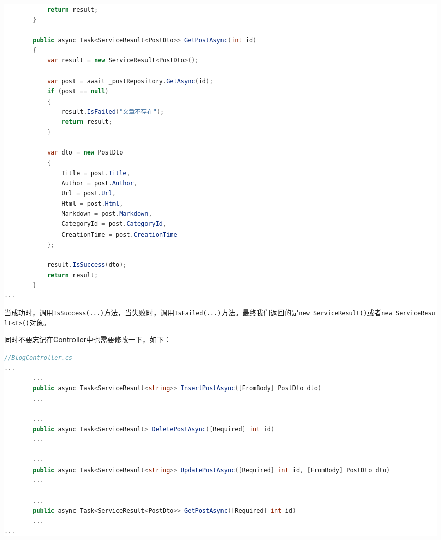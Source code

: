 ```csharp
            return result;
        }

        public async Task<ServiceResult<PostDto>> GetPostAsync(int id)
        {
            var result = new ServiceResult<PostDto>();

            var post = await _postRepository.GetAsync(id);
            if (post == null)
            {
                result.IsFailed("文章不存在");
                return result;
            }

            var dto = new PostDto
            {
                Title = post.Title,
                Author = post.Author,
                Url = post.Url,
                Html = post.Html,
                Markdown = post.Markdown,
                CategoryId = post.CategoryId,
                CreationTime = post.CreationTime
            };

            result.IsSuccess(dto);
            return result;
        }
...
```

当成功时，调用`IsSuccess(...)`方法，当失败时，调用`IsFailed(...)`方法。最终我们返回的是`new ServiceResult()`或者`new ServiceResult<T>()`对象。

同时不要忘记在Controller中也需要修改一下，如下：

```csharp
//BlogController.cs
...
        ...
        public async Task<ServiceResult<string>> InsertPostAsync([FromBody] PostDto dto)
        ...

        ...
        public async Task<ServiceResult> DeletePostAsync([Required] int id)
        ...

        ...
        public async Task<ServiceResult<string>> UpdatePostAsync([Required] int id, [FromBody] PostDto dto)
        ...

        ...
        public async Task<ServiceResult<PostDto>> GetPostAsync([Required] int id)
        ...
...
```
